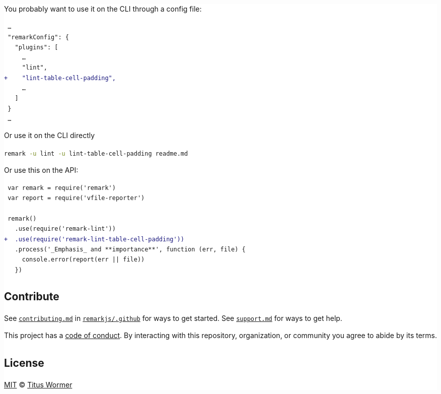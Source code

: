 You probably want to use it on the CLI through a config file:

```diff
 …
 "remarkConfig": {
   "plugins": [
     …
     "lint",
+    "lint-table-cell-padding",
     …
   ]
 }
 …
```

Or use it on the CLI directly

```sh
remark -u lint -u lint-table-cell-padding readme.md
```

Or use this on the API:

```diff
 var remark = require('remark')
 var report = require('vfile-reporter')

 remark()
   .use(require('remark-lint'))
+  .use(require('remark-lint-table-cell-padding'))
   .process('_Emphasis_ and **importance**', function (err, file) {
     console.error(report(err || file))
   })
```

## Contribute

See [`contributing.md`][contributing] in [`remarkjs/.github`][health] for ways
to get started.
See [`support.md`][support] for ways to get help.

This project has a [code of conduct][coc].
By interacting with this repository, organization, or community you agree to
abide by its terms.

## License

[MIT][license] © [Titus Wormer][author]

[build-badge]: https://github.com/remarkjs/remark-lint/workflows/main/badge.svg

[build]: https://github.com/remarkjs/remark-lint/actions

[coverage-badge]: https://img.shields.io/codecov/c/github/remarkjs/remark-lint.svg

[coverage]: https://codecov.io/github/remarkjs/remark-lint

[downloads-badge]: https://img.shields.io/npm/dm/remark-lint-table-cell-padding.svg

[downloads]: https://www.npmjs.com/package/remark-lint-table-cell-padding

[size-badge]: https://img.shields.io/bundlephobia/minzip/remark-lint-table-cell-padding.svg

[size]: https://bundlephobia.com/result?p=remark-lint-table-cell-padding

[sponsors-badge]: https://opencollective.com/unified/sponsors/badge.svg

[backers-badge]: https://opencollective.com/unified/backers/badge.svg

[collective]: https://opencollective.com/unified


[chat-badge]: https://img.shields.io/badge/chat-discussions-success.svg
[chat]: https://github.com/remarkjs/remark/discussions
[npm]: https://docs.npmjs.com/cli/install
[health]: https://github.com/remarkjs/.github
[contributing]: https://github.com/remarkjs/.github/blob/HEAD/contributing.md
[support]: https://github.com/remarkjs/.github/blob/HEAD/support.md
[coc]: https://github.com/remarkjs/.github/blob/HEAD/code-of-conduct.md
[license]: https://github.com/remarkjs/remark-lint/blob/main/license
[author]: https://wooorm.com
[gfm]: https://github.com/remarkjs/remark-gfm